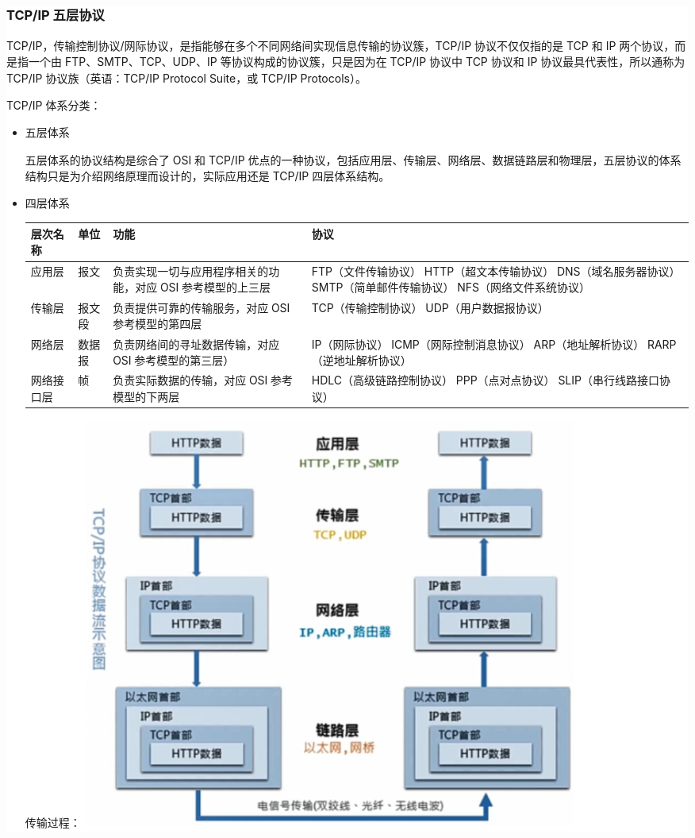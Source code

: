 ### TCP/IP 五层协议

TCP/IP，传输控制协议/网际协议，是指能够在多个不同网络间实现信息传输的协议簇，TCP/IP 协议不仅仅指的是 TCP 和 IP 两个协议，而是指一个由 FTP、SMTP、TCP、UDP、IP 等协议构成的协议簇，只是因为在 TCP/IP 协议中 TCP 协议和 IP 协议最具代表性，所以通称为 TCP/IP 协议族（英语：TCP/IP Protocol Suite，或 TCP/IP Protocols）。

TCP/IP 体系分类：

- 五层体系

  五层体系的协议结构是综合了 OSI 和 TCP/IP 优点的一种协议，包括应用层、传输层、网络层、数据链路层和物理层，五层协议的体系结构只是为介绍网络原理而设计的，实际应用还是 TCP/IP 四层体系结构。

- 四层体系

  | 层次名称 | 单位 | 功能 | 协议 |
  | --- | --- | --- | ---|
  | 应用层 | 报文 | 负责实现一切与应用程序相关的功能，对应 OSI 参考模型的上三层 | FTP（文件传输协议） HTTP（超文本传输协议） DNS（域名服务器协议） SMTP（简单邮件传输协议） NFS（网络文件系统协议）|
  | 传输层 | 报文段 | 负责提供可靠的传输服务，对应 OSI 参考模型的第四层 | TCP（传输控制协议） UDP（用户数据报协议）|
  | 网络层 | 数据报 | 负责网络间的寻址数据传输，对应 OSI 参考模型的第三层） | IP（网际协议） ICMP（网际控制消息协议） ARP（地址解析协议） RARP（逆地址解析协议） |
  | 网络接口层 | 帧 | 负责实际数据的传输，对应 OSI 参考模型的下两层 | HDLC（高级链路控制协议） PPP（点对点协议） SLIP（串行线路接口协议） |

  传输过程：
  ![TCP/IP_transmission_process](./images/computer_network/TCP_IP_transmission_process.png)
